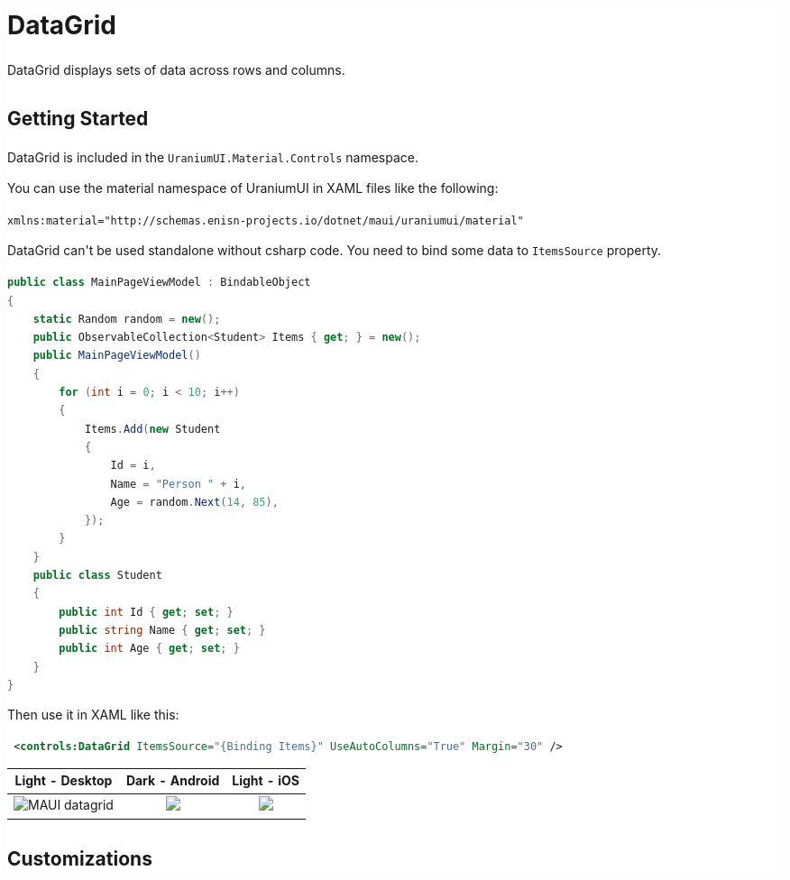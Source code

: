 # DataGrid
DataGrid displays sets of data across rows and columns.

## Getting Started
DataGrid is included in the `UraniumUI.Material.Controls` namespace. 

You can use the material namespace of UraniumUI in XAML files like the following:

```
xmlns:material="http://schemas.enisn-projects.io/dotnet/maui/uraniumui/material"
```

DataGrid can't be used standalone without csharp code. You need to bind some data to `ItemsSource` property.

```csharp
public class MainPageViewModel : BindableObject
{
	static Random random = new();
	public ObservableCollection<Student> Items { get; } = new();
	public MainPageViewModel()
	{
		for (int i = 0; i < 10; i++)
		{
			Items.Add(new Student
			{
				Id = i,
				Name = "Person " + i,
				Age = random.Next(14, 85),
			});
		}
    }
	public class Student
	{
		public int Id { get; set; }
		public string Name { get; set; }
		public int Age { get; set; }
	}
}
```

Then use it in XAML like this:

```xml
 <controls:DataGrid ItemsSource="{Binding Items}" UseAutoColumns="True" Margin="30" />
```
|Light - Desktop | Dark - Android | Light - iOS |
| :---: | :---: | :---: |
| ![MAUI datagrid](images/datagrid-demo.png) | ![](images/datagrid-demo-android.png) | ![](images/datagrid-selection-light-ios.gif) |


## Customizations
